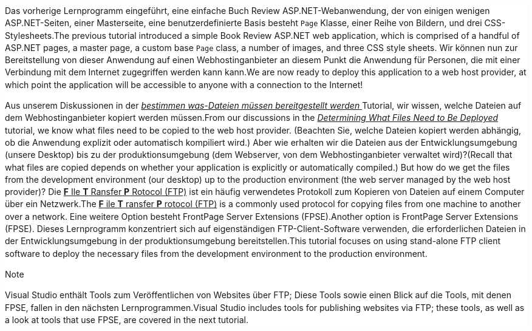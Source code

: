 <span data-ttu-id="51487-110">Das vorherige Lernprogramm eingeführt, eine einfache Buch Review ASP.NET-Webanwendung, der von einigen wenigen ASP.NET-Seiten, einer Masterseite, eine benutzerdefinierte Basis besteht `Page` Klasse, einer Reihe von Bildern, und drei CSS-Stylesheets.</span><span class="sxs-lookup"><span data-stu-id="51487-110">The previous tutorial introduced a simple Book Review ASP.NET web application, which is comprised of a handful of ASP.NET pages, a master page, a custom base `Page` class, a number of images, and three CSS style sheets.</span></span> <span data-ttu-id="51487-111">Wir können nun zur Bereitstellung von dieser Anwendung auf einen Webhostinganbieter an diesem Punkt die Anwendung für Personen, die mit einer Verbindung mit dem Internet zugegriffen werden kann kann.</span><span class="sxs-lookup"><span data-stu-id="51487-111">We are now ready to deploy this application to a web host provider, at which point the application will be accessible to anyone with a connection to the Internet!</span></span>


<span data-ttu-id="51487-112">Aus unserem Diskussionen in der [ *bestimmen was-Dateien müssen bereitgestellt werden* ](determining-what-files-need-to-be-deployed-cs.md) Tutorial, wir wissen, welche Dateien auf dem Webhostinganbieter kopiert werden müssen.</span><span class="sxs-lookup"><span data-stu-id="51487-112">From our discussions in the [*Determining What Files Need to Be Deployed*](determining-what-files-need-to-be-deployed-cs.md) tutorial, we know what files need to be copied to the web host provider.</span></span> <span data-ttu-id="51487-113">(Beachten Sie, welche Dateien kopiert werden abhängig, ob die Anwendung explizit oder automatisch kompiliert wird.) Aber wie erhalten wir die Dateien aus der Entwicklungsumgebung (unsere Desktop) bis zu der produktionsumgebung (dem Webserver, von dem Webhostinganbieter verwaltet wird)?</span><span class="sxs-lookup"><span data-stu-id="51487-113">(Recall that what files are copied depends on whether your application is explicitly or automatically compiled.) But how do we get the files from the development environment (our desktop) up to the production environment (the web server managed by the web host provider)?</span></span> <span data-ttu-id="51487-114">Die [ **F** Ile **T** Ransfer **P** Rotocol (FTP)](http://en.wikipedia.org/wiki/File_Transfer_Protocol) ist ein häufig verwendetes Protokoll zum Kopieren von Dateien auf einem Computer über ein Netzwerk.</span><span class="sxs-lookup"><span data-stu-id="51487-114">The [**F** ile **T** ransfer **P** rotocol (FTP)](http://en.wikipedia.org/wiki/File_Transfer_Protocol) is a commonly used protocol for copying files from one machine to another over a network.</span></span> <span data-ttu-id="51487-115">Eine weitere Option besteht FrontPage Server Extensions (FPSE).</span><span class="sxs-lookup"><span data-stu-id="51487-115">Another option is FrontPage Server Extensions (FPSE).</span></span> <span data-ttu-id="51487-116">Dieses Lernprogramm konzentriert sich auf eigenständigen FTP-Client-Software verwenden, die erforderlichen Dateien in der Entwicklungsumgebung in der produktionsumgebung bereitstellen.</span><span class="sxs-lookup"><span data-stu-id="51487-116">This tutorial focuses on using stand-alone FTP client software to deploy the necessary files from the development environment to the production environment.</span></span>

> [!NOTE]
> <span data-ttu-id="51487-117">Visual Studio enthält Tools zum Veröffentlichen von Websites über FTP; Diese Tools sowie einen Blick auf die Tools, mit denen FPSE, fallen in den nächsten Lernprogrammen.</span><span class="sxs-lookup"><span data-stu-id="51487-117">Visual Studio includes tools for publishing websites via FTP; these tools, as well as a look at tools that use FPSE, are covered in the next tutorial.</span></span>

